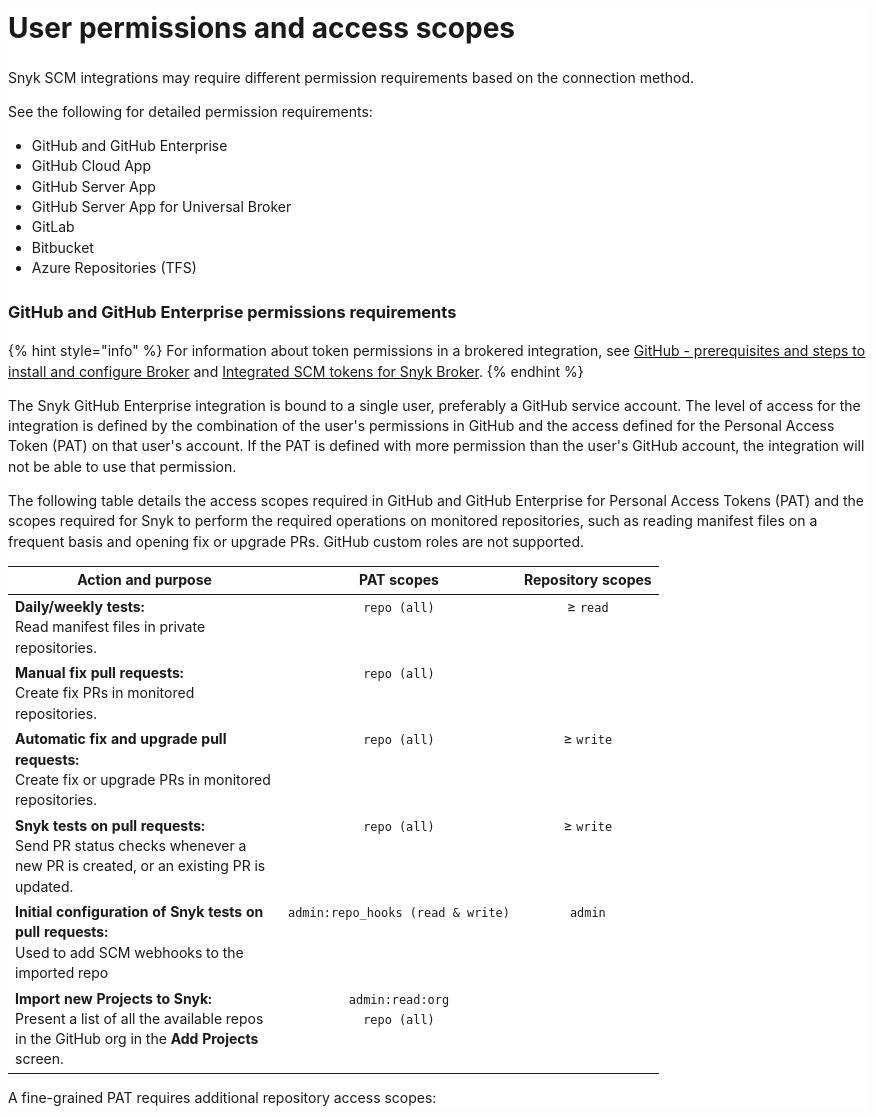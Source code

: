 # User permissions and access scopes

Snyk SCM integrations may require different permission requirements based on the connection method.

See the following for detailed permission requirements:

* GitHub and GitHub Enterprise
* GitHub Cloud App
* GitHub Server App
* GitHub Server App for Universal Broker
* GitLab
* Bitbucket
* Azure Repositories (TFS)

### GitHub and GitHub Enterprise permissions requirements

{% hint style="info" %}
For information about token permissions in a brokered integration, see [GitHub - prerequisites and steps to install and configure Broker](../../enterprise-setup/snyk-broker/classic-broker/install-and-configure-snyk-broker/github-prerequisites-and-steps-to-install-and-configure-broker/) and [Integrated SCM tokens for Snyk Broker](scm-integrations-and-snyk-broker.md#integrated-scm-tokens-for-classic-broker).
{% endhint %}

The Snyk GitHub Enterprise integration is bound to a single user, preferably a GitHub service account. The level of access for the integration is defined by the combination of the user's permissions in GitHub and the access defined for the Personal Access Token (PAT) on that user's account. If the PAT is defined with more permission than the user's GitHub account, the integration will not be able to use that permission.

The following table details the access scopes required in GitHub and GitHub Enterprise for Personal Access Tokens (PAT) and the scopes required for Snyk to perform the required operations on monitored repositories, such as reading manifest files on a frequent basis and opening fix or upgrade PRs. GitHub custom roles are not supported.

<table><thead><tr><th width="259">Action and purpose</th><th align="center">PAT scopes</th><th align="center">Repository scopes</th></tr></thead><tbody><tr><td><strong>Daily/weekly tests:</strong><br>Read manifest files in private repositories.</td><td align="center"><code>repo (all)</code></td><td align="center">≥ <code>read</code></td></tr><tr><td><strong>Manual fix pull requests:</strong><br>Create fix PRs in monitored repositories.</td><td align="center"><code>repo (all)</code></td><td align="center"></td></tr><tr><td><strong>Automatic fix and upgrade pull requests:</strong><br>Create fix or upgrade PRs in monitored repositories.</td><td align="center"><code>repo (all)</code></td><td align="center">≥ <code>write</code></td></tr><tr><td><strong>Snyk tests on pull requests:</strong><br>Send PR status checks whenever a new PR is created, or an existing PR is updated.</td><td align="center"><code>repo (all)</code></td><td align="center">≥ <code>write</code></td></tr><tr><td><strong>Initial configuration of Snyk tests on pull requests:</strong><br>Used to add SCM webhooks to the imported repo</td><td align="center"><code>admin:repo_hooks (read &#x26; write)</code></td><td align="center"><code>admin</code></td></tr><tr><td><strong>Import new Projects to Snyk:</strong><br>Present a list of all the available repos in the GitHub org in the <strong>Add Projects</strong> screen.</td><td align="center"><code>admin:read:org</code><br><code>repo (all)</code></td><td align="center"></td></tr></tbody></table>

A fine-grained PAT requires additional repository access scopes:
